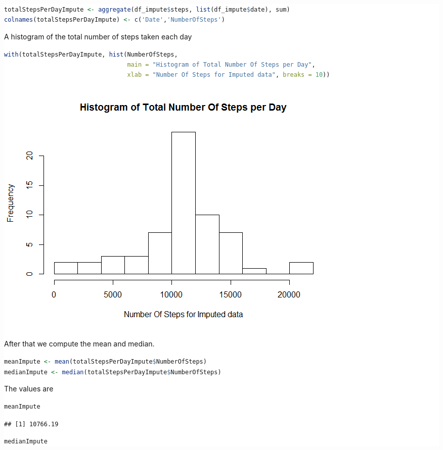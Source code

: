 ```r
totalStepsPerDayImpute <- aggregate(df_impute$steps, list(df_impute$date), sum)
colnames(totalStepsPerDayImpute) <- c('Date','NumberOfSteps')
```

A histogram of the total number of steps taken each day

```r
with(totalStepsPerDayImpute, hist(NumberOfSteps, 
                                  main = "Histogram of Total Number Of Steps per Day", 
                                  xlab = "Number Of Steps for Imputed data", breaks = 10))
```

![](PA1_template_files/figure-html/unnamed-chunk-22-1.png)

After that we compute the mean and median.

```r
meanImpute <- mean(totalStepsPerDayImpute$NumberOfSteps)
medianImpute <- median(totalStepsPerDayImpute$NumberOfSteps)
```
The values are

```r
meanImpute
```

```
## [1] 10766.19
```

```r
medianImpute
```
